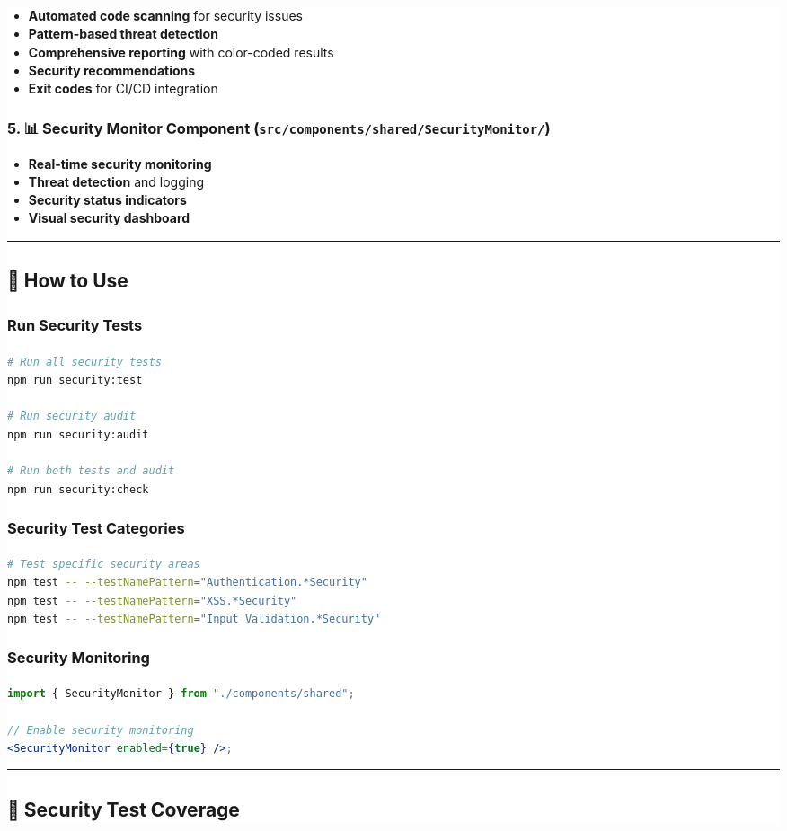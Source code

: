 - **Automated code scanning** for security issues
- **Pattern-based threat detection**
- **Comprehensive reporting** with color-coded results
- **Security recommendations**
- **Exit codes** for CI/CD integration

### 5. **📊 Security Monitor Component** (`src/components/shared/SecurityMonitor/`)

- **Real-time security monitoring**
- **Threat detection** and logging
- **Security status indicators**
- **Visual security dashboard**

---

## 🚀 **How to Use**

### **Run Security Tests**

```bash
# Run all security tests
npm run security:test

# Run security audit
npm run security:audit

# Run both tests and audit
npm run security:check
```

### **Security Test Categories**

```bash
# Test specific security areas
npm test -- --testNamePattern="Authentication.*Security"
npm test -- --testNamePattern="XSS.*Security"
npm test -- --testNamePattern="Input Validation.*Security"
```

### **Security Monitoring**

```jsx
import { SecurityMonitor } from "./components/shared";

// Enable security monitoring
<SecurityMonitor enabled={true} />;
```

---

## 🧪 **Security Test Coverage**
